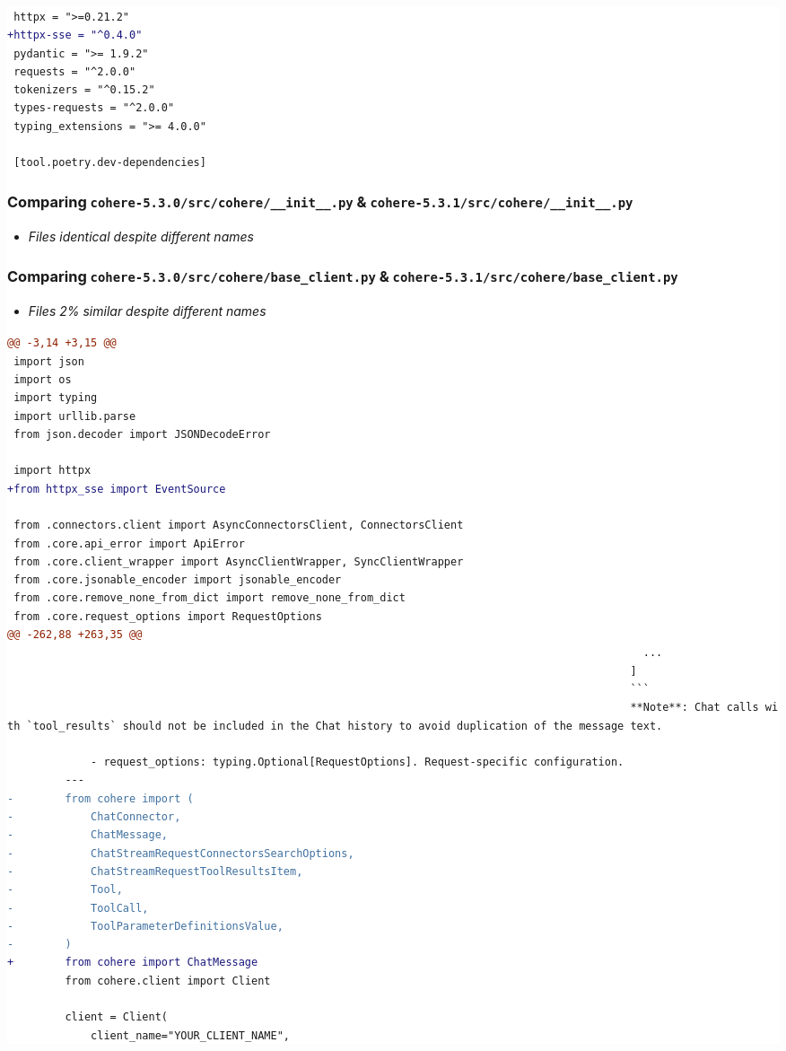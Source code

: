 ```diff
 httpx = ">=0.21.2"
+httpx-sse = "^0.4.0"
 pydantic = ">= 1.9.2"
 requests = "^2.0.0"
 tokenizers = "^0.15.2"
 types-requests = "^2.0.0"
 typing_extensions = ">= 4.0.0"
 
 [tool.poetry.dev-dependencies]
```

### Comparing `cohere-5.3.0/src/cohere/__init__.py` & `cohere-5.3.1/src/cohere/__init__.py`

 * *Files identical despite different names*

### Comparing `cohere-5.3.0/src/cohere/base_client.py` & `cohere-5.3.1/src/cohere/base_client.py`

 * *Files 2% similar despite different names*

```diff
@@ -3,14 +3,15 @@
 import json
 import os
 import typing
 import urllib.parse
 from json.decoder import JSONDecodeError
 
 import httpx
+from httpx_sse import EventSource
 
 from .connectors.client import AsyncConnectorsClient, ConnectorsClient
 from .core.api_error import ApiError
 from .core.client_wrapper import AsyncClientWrapper, SyncClientWrapper
 from .core.jsonable_encoder import jsonable_encoder
 from .core.remove_none_from_dict import remove_none_from_dict
 from .core.request_options import RequestOptions
@@ -262,88 +263,35 @@
                                                                                                   ...
                                                                                                 ]
                                                                                                 ```
                                                                                                 **Note**: Chat calls with `tool_results` should not be included in the Chat history to avoid duplication of the message text.
 
             - request_options: typing.Optional[RequestOptions]. Request-specific configuration.
         ---
-        from cohere import (
-            ChatConnector,
-            ChatMessage,
-            ChatStreamRequestConnectorsSearchOptions,
-            ChatStreamRequestToolResultsItem,
-            Tool,
-            ToolCall,
-            ToolParameterDefinitionsValue,
-        )
+        from cohere import ChatMessage
         from cohere.client import Client
 
         client = Client(
             client_name="YOUR_CLIENT_NAME",
```